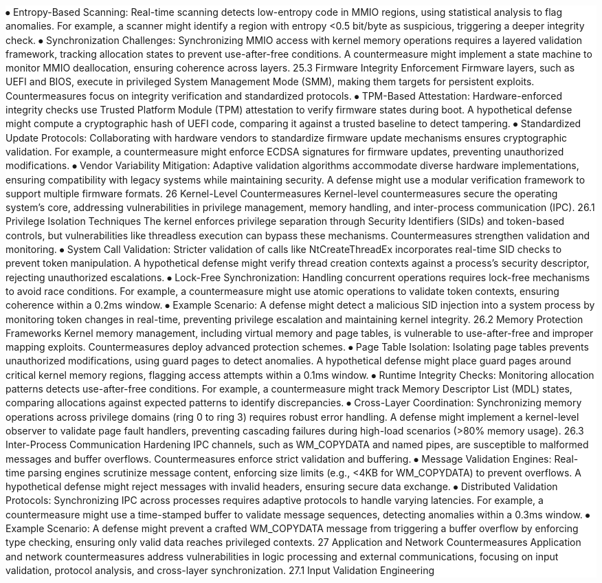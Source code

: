 ⦁	Entropy-Based Scanning: Real-time scanning detects low-entropy code in MMIO regions, using statistical analysis to flag anomalies. For example, a scanner might identify a region with entropy <0.5 bit/byte as suspicious, triggering a deeper integrity check.
⦁	Synchronization Challenges: Synchronizing MMIO access with kernel memory operations requires a layered validation framework, tracking allocation states to prevent use-after-free conditions. A countermeasure might implement a state machine to monitor MMIO deallocation, ensuring coherence across layers.
25.3 Firmware Integrity Enforcement
Firmware layers, such as UEFI and BIOS, execute in privileged System Management Mode (SMM), making them targets for persistent exploits. Countermeasures focus on integrity verification and standardized protocols.
⦁	TPM-Based Attestation: Hardware-enforced integrity checks use Trusted Platform Module (TPM) attestation to verify firmware states during boot. A hypothetical defense might compute a cryptographic hash of UEFI code, comparing it against a trusted baseline to detect tampering.
⦁	Standardized Update Protocols: Collaborating with hardware vendors to standardize firmware update mechanisms ensures cryptographic validation. For example, a countermeasure might enforce ECDSA signatures for firmware updates, preventing unauthorized modifications.
⦁	Vendor Variability Mitigation: Adaptive validation algorithms accommodate diverse hardware implementations, ensuring compatibility with legacy systems while maintaining security. A defense might use a modular verification framework to support multiple firmware formats.
26 Kernel-Level Countermeasures
Kernel-level countermeasures secure the operating system’s core, addressing vulnerabilities in privilege management, memory handling, and inter-process communication (IPC).
26.1 Privilege Isolation Techniques
The kernel enforces privilege separation through Security Identifiers (SIDs) and token-based controls, but vulnerabilities like threadless execution can bypass these mechanisms. Countermeasures strengthen validation and monitoring.
⦁	System Call Validation: Stricter validation of calls like NtCreateThreadEx incorporates real-time SID checks to prevent token manipulation. A hypothetical defense might verify thread creation contexts against a process’s security descriptor, rejecting unauthorized escalations.
⦁	Lock-Free Synchronization: Handling concurrent operations requires lock-free mechanisms to avoid race conditions. For example, a countermeasure might use atomic operations to validate token contexts, ensuring coherence within a 0.2ms window.
⦁	Example Scenario: A defense might detect a malicious SID injection into a system process by monitoring token changes in real-time, preventing privilege escalation and maintaining kernel integrity.
26.2 Memory Protection Frameworks
Kernel memory management, including virtual memory and page tables, is vulnerable to use-after-free and improper mapping exploits. Countermeasures deploy advanced protection schemes.
⦁	Page Table Isolation: Isolating page tables prevents unauthorized modifications, using guard pages to detect anomalies. A hypothetical defense might place guard pages around critical kernel memory regions, flagging access attempts within a 0.1ms window.
⦁	Runtime Integrity Checks: Monitoring allocation patterns detects use-after-free conditions. For example, a countermeasure might track Memory Descriptor List (MDL) states, comparing allocations against expected patterns to identify discrepancies.
⦁	Cross-Layer Coordination: Synchronizing memory operations across privilege domains (ring 0 to ring 3) requires robust error handling. A defense might implement a kernel-level observer to validate page fault handlers, preventing cascading failures during high-load scenarios (>80% memory usage).
26.3 Inter-Process Communication Hardening
IPC channels, such as WM_COPYDATA and named pipes, are susceptible to malformed messages and buffer overflows. Countermeasures enforce strict validation and buffering.
⦁	Message Validation Engines: Real-time parsing engines scrutinize message content, enforcing size limits (e.g., <4KB for WM_COPYDATA) to prevent overflows. A hypothetical defense might reject messages with invalid headers, ensuring secure data exchange.
⦁	Distributed Validation Protocols: Synchronizing IPC across processes requires adaptive protocols to handle varying latencies. For example, a countermeasure might use a time-stamped buffer to validate message sequences, detecting anomalies within a 0.3ms window.
⦁	Example Scenario: A defense might prevent a crafted WM_COPYDATA message from triggering a buffer overflow by enforcing type checking, ensuring only valid data reaches privileged contexts.
27 Application and Network Countermeasures
Application and network countermeasures address vulnerabilities in logic processing and external communications, focusing on input validation, protocol analysis, and cross-layer synchronization.
27.1 Input Validation Engineering